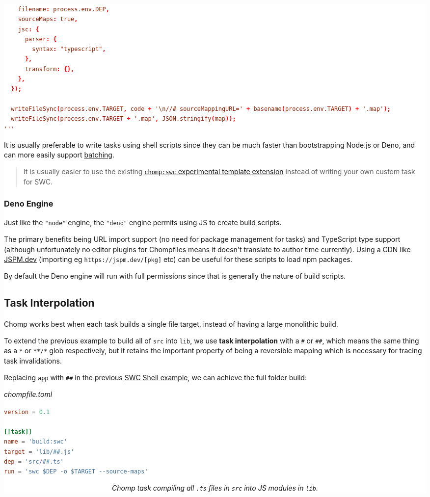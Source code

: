 ```toml
    filename: process.env.DEP,
    sourceMaps: true,
    jsc: {
      parser: {
        syntax: "typescript",
      },
      transform: {},
    },
  });

  writeFileSync(process.env.TARGET, code + '\n//# sourceMappingURL=' + basename(process.env.TARGET) + '.map');
  writeFileSync(process.env.TARGET + '.map', JSON.stringify(map));
'''
```

It is usually preferable to write tasks using shell scripts since they can be much faster than bootstrapping Node.js or Deno, and can more easily support [batching](extensions.md#chompregisterbatchername-string-batcher-batch-cmdop-running-batchcmd--batcherresult--undefined).

> It is usually easier to use the existing [`chomp:swc` experimental template extension](#extensions) instead of writing your own custom task for SWC.

### Deno Engine

Just like the `"node"` engine, the `"deno"` engine permits using JS to create build scripts.

The primary benefits being URL import support (no need for package management for tasks) and TypeScript type support (although unfortunately no editor plugins for Chompfiles means it doesn't translate to author time currently). Using a CDN like [JSPM.dev](https://jspm.org/docs/cdn#jspmdev) (importing eg `https://jspm.dev/[pkg]` etc) can be useful for these scripts to load npm packages.

By default the Deno engine will run with full permissions since that is generally the nature of build scripts.

## Task Interpolation

Chomp works best when each task builds a single file target, instead of having a large monolithic build.

To extend the previous example to build all of `src` into `lib`, we use **task interpolation** with a `#` or `##`, which means the same thing as a `*` or `**/*` glob respectively, but it retains the important property of being a reversible mapping which is necessary for tracing task invalidations.

Replacing `app` with `##` in the previous [SWC Shell example](#shell-tasks), we can achieve the full folder build:

_chompfile.toml_
```toml
version = 0.1

[[task]]
name = 'build:swc'
target = 'lib/##.js'
dep = 'src/##.ts'
run = 'swc $DEP -o $TARGET --source-maps'
```
_<div style="text-align: center">Chomp task compiling all `.ts` files in `src` into JS modules in `lib`.</div>_

